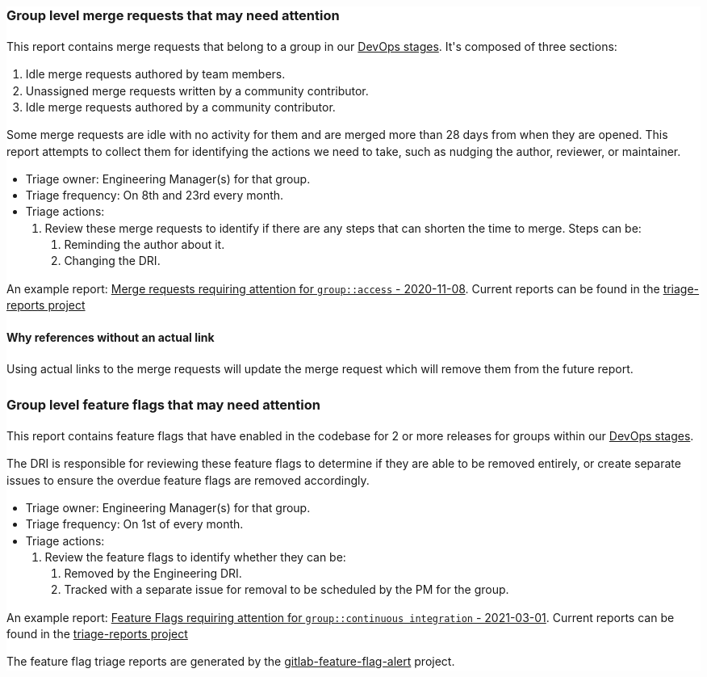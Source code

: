 ### Group level merge requests that may need attention

This report contains merge requests that belong to a group in our
[DevOps stages](/handbook/product/categories/#devops-stages).
It's composed of three sections:

1. Idle merge requests authored by team members.
1. Unassigned merge requests written by a community contributor.
1. Idle merge requests authored by a community contributor.

Some merge requests are idle with no activity for them and are merged
more than 28 days from when they are opened. This report attempts to
collect them for identifying the actions we need to take, such as nudging the author, reviewer,
or maintainer.

* Triage owner: Engineering Manager(s) for that group.
* Triage frequency: On 8th and 23rd every month.
* Triage actions:
  1. Review these merge requests to identify if there are any steps that can
     shorten the time to merge. Steps can be:
     1. Reminding the author about it.
     1. Changing the DRI.

An example report: [Merge requests requiring attention for `group::access` - 2020-11-08](https://gitlab.com/gitlab-org/quality/triage-reports/-/issues/751). Current reports can be found in the [triage-reports project](https://gitlab.com/gitlab-org/quality/triage-reports/-/issues?scope=all&utf8=%E2%9C%93&state=all&search=%22Merge+Requests+requiring+attention%22)

#### Why references without an actual link

Using actual links to the merge requests will update the merge request
which will remove them from the future report.

### Group level feature flags that may need attention

This report contains feature flags that have enabled in the codebase for 2 or more releases for
groups within our [DevOps stages](/handbook/product/categories/#devops-stages).

The DRI is responsible for reviewing these feature flags to determine if they are able to be removed
entirely, or create separate issues to ensure the overdue feature flags are removed accordingly.

* Triage owner: Engineering Manager(s) for that group.
* Triage frequency: On 1st of every month.
* Triage actions:
  1. Review the feature flags to identify whether they can be:
     1. Removed by the Engineering DRI.
     1. Tracked with a separate issue for removal to be scheduled by the PM for the group.

An example report: [Feature Flags requiring attention for `group::continuous integration` - 2021-03-01](https://gitlab.com/gitlab-org/quality/triage-reports/-/issues/2161). Current reports can be found in the [triage-reports project](https://gitlab.com/gitlab-org/quality/triage-reports/-/issues?scope=all&utf8=%E2%9C%93&state=all&search=%22Feature+flags+requiring+attention%22)

The feature flag triage reports are generated by the [gitlab-feature-flag-alert](https://gitlab.com/gitlab-org/gitlab-feature-flag-alert) project.
